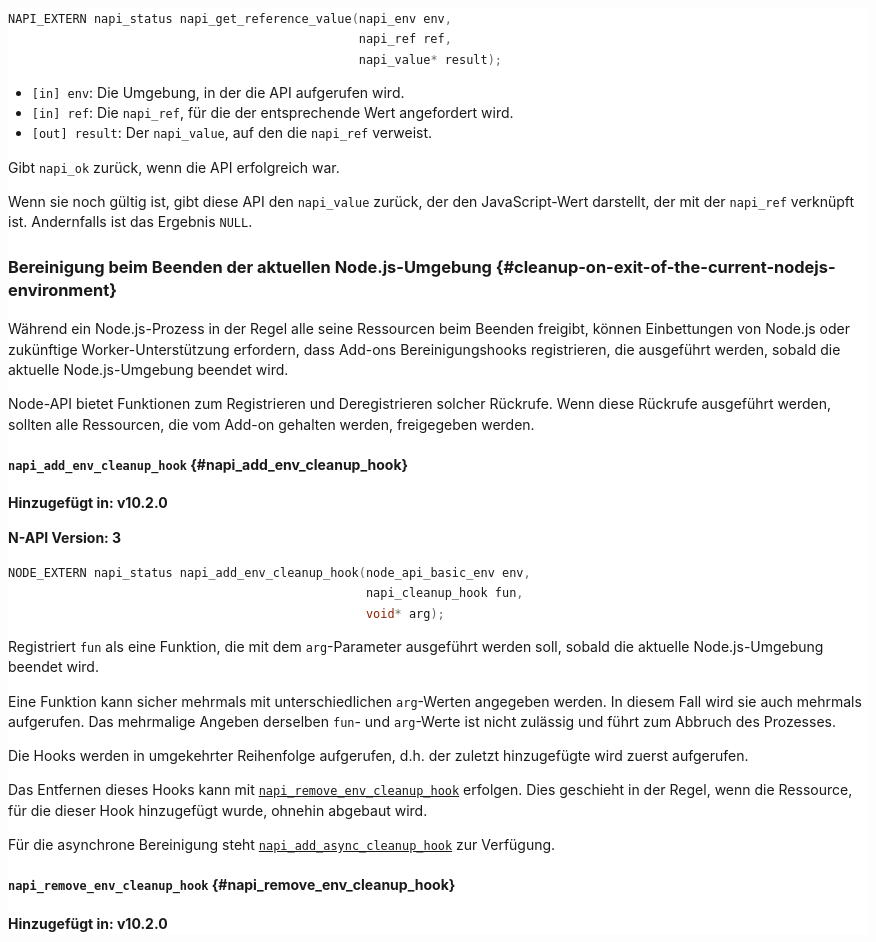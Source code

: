 ```C [C]
NAPI_EXTERN napi_status napi_get_reference_value(napi_env env,
                                                 napi_ref ref,
                                                 napi_value* result);
```
- `[in] env`: Die Umgebung, in der die API aufgerufen wird.
- `[in] ref`: Die `napi_ref`, für die der entsprechende Wert angefordert wird.
- `[out] result`: Der `napi_value`, auf den die `napi_ref` verweist.

Gibt `napi_ok` zurück, wenn die API erfolgreich war.

Wenn sie noch gültig ist, gibt diese API den `napi_value` zurück, der den JavaScript-Wert darstellt, der mit der `napi_ref` verknüpft ist. Andernfalls ist das Ergebnis `NULL`.

### Bereinigung beim Beenden der aktuellen Node.js-Umgebung {#cleanup-on-exit-of-the-current-nodejs-environment}

Während ein Node.js-Prozess in der Regel alle seine Ressourcen beim Beenden freigibt, können Einbettungen von Node.js oder zukünftige Worker-Unterstützung erfordern, dass Add-ons Bereinigungshooks registrieren, die ausgeführt werden, sobald die aktuelle Node.js-Umgebung beendet wird.

Node-API bietet Funktionen zum Registrieren und Deregistrieren solcher Rückrufe. Wenn diese Rückrufe ausgeführt werden, sollten alle Ressourcen, die vom Add-on gehalten werden, freigegeben werden.

#### `napi_add_env_cleanup_hook` {#napi_add_env_cleanup_hook}

**Hinzugefügt in: v10.2.0**

**N-API Version: 3**

```C [C]
NODE_EXTERN napi_status napi_add_env_cleanup_hook(node_api_basic_env env,
                                                  napi_cleanup_hook fun,
                                                  void* arg);
```
Registriert `fun` als eine Funktion, die mit dem `arg`-Parameter ausgeführt werden soll, sobald die aktuelle Node.js-Umgebung beendet wird.

Eine Funktion kann sicher mehrmals mit unterschiedlichen `arg`-Werten angegeben werden. In diesem Fall wird sie auch mehrmals aufgerufen. Das mehrmalige Angeben derselben `fun`- und `arg`-Werte ist nicht zulässig und führt zum Abbruch des Prozesses.

Die Hooks werden in umgekehrter Reihenfolge aufgerufen, d.h. der zuletzt hinzugefügte wird zuerst aufgerufen.

Das Entfernen dieses Hooks kann mit [`napi_remove_env_cleanup_hook`](/de/nodejs/api/n-api#napi_remove_env_cleanup_hook) erfolgen. Dies geschieht in der Regel, wenn die Ressource, für die dieser Hook hinzugefügt wurde, ohnehin abgebaut wird.

Für die asynchrone Bereinigung steht [`napi_add_async_cleanup_hook`](/de/nodejs/api/n-api#napi_add_async_cleanup_hook) zur Verfügung.


#### `napi_remove_env_cleanup_hook` {#napi_remove_env_cleanup_hook}

**Hinzugefügt in: v10.2.0**
